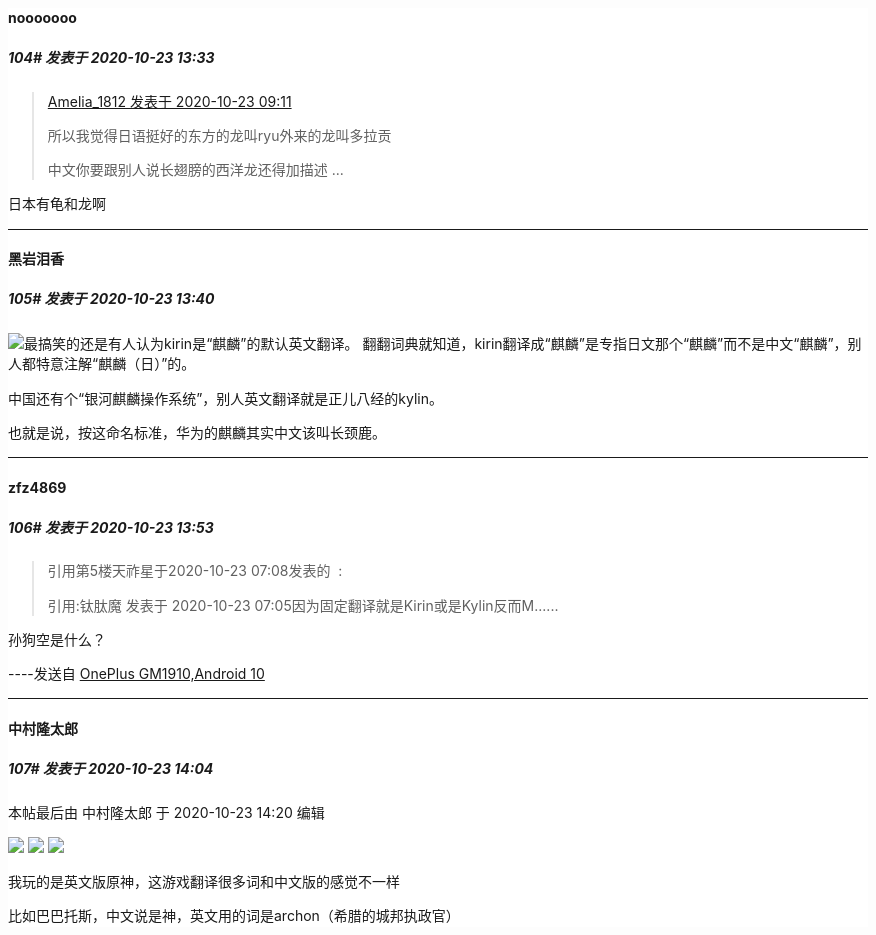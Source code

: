####  nooooooo  
##### 104#       发表于 2020-10-23 13:33


<blockquote><a href="httphttps://bbs.saraba1st.com/2b/forum.php?mod=redirect&amp;goto=findpost&amp;pid=49136609&amp;ptid=1966558" target="_blank">Amelia_1812 发表于 2020-10-23 09:11</a>

所以我觉得日语挺好的东方的龙叫ryu外来的龙叫多拉贡

中文你要跟别人说长翅膀的西洋龙还得加描述 ...</blockquote>
日本有龟和龙啊


-----

####  黑岩泪香  
##### 105#       发表于 2020-10-23 13:40


<img src="https://static.saraba1st.com/image/smiley/face2017/053.png" referrerpolicy="no-referrer">最搞笑的还是有人认为kirin是“麒麟”的默认英文翻译。
翻翻词典就知道，kirin翻译成“麒麟”是专指日文那个“麒麟”而不是中文“麒麟”，别人都特意注解“麒麟（日）”的。

中国还有个“银河麒麟操作系统”，别人英文翻译就是正儿八经的kylin。

也就是说，按这命名标准，华为的麒麟其实中文该叫长颈鹿。


-----

####  zfz4869  
##### 106#       发表于 2020-10-23 13:53


<blockquote>引用第5楼天祚星于2020-10-23 07:08发表的  :

引用:钛肽魔 发表于 2020-10-23 07:05因为固定翻译就是Kirin或是Kylin反而M......</blockquote>
孙狗空是什么？


----发送自 [OnePlus GM1910,Android 10](http://stage1.5j4m.com/?1.36)


-----

####  中村隆太郎  
##### 107#       发表于 2020-10-23 14:04


 本帖最后由 中村隆太郎 于 2020-10-23 14:20 编辑 

<img src="https://s1.ax1x.com/2020/10/23/BA1Y7D.png" referrerpolicy="no-referrer">
<img src="https://s1.ax1x.com/2020/10/23/BA1J0O.png" referrerpolicy="no-referrer">
<img src="https://s1.ax1x.com/2020/10/23/BA1GnK.png" referrerpolicy="no-referrer">


我玩的是英文版原神，这游戏翻译很多词和中文版的感觉不一样

比如巴巴托斯，中文说是神，英文用的词是archon（希腊的城邦执政官）
